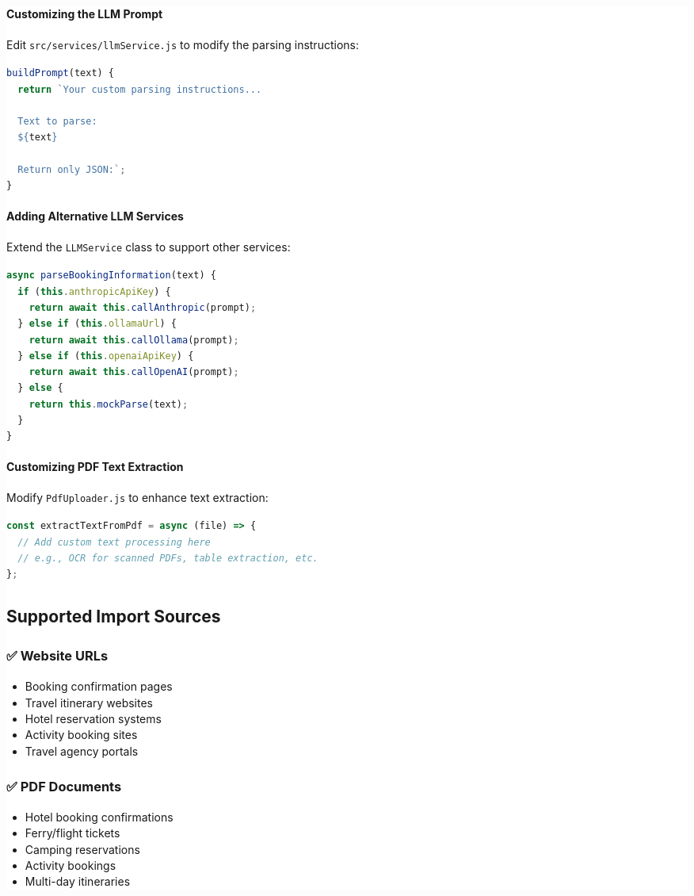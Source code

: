 #### Customizing the LLM Prompt

Edit `src/services/llmService.js` to modify the parsing instructions:

```javascript
buildPrompt(text) {
  return `Your custom parsing instructions...
  
  Text to parse:
  ${text}
  
  Return only JSON:`;
}
```

#### Adding Alternative LLM Services

Extend the `LLMService` class to support other services:

```javascript
async parseBookingInformation(text) {
  if (this.anthropicApiKey) {
    return await this.callAnthropic(prompt);
  } else if (this.ollamaUrl) {
    return await this.callOllama(prompt);
  } else if (this.openaiApiKey) {
    return await this.callOpenAI(prompt);
  } else {
    return this.mockParse(text);
  }
}
```

#### Customizing PDF Text Extraction

Modify `PdfUploader.js` to enhance text extraction:

```javascript
const extractTextFromPdf = async (file) => {
  // Add custom text processing here
  // e.g., OCR for scanned PDFs, table extraction, etc.
};
```

## Supported Import Sources

### ✅ Website URLs
- Booking confirmation pages
- Travel itinerary websites  
- Hotel reservation systems
- Activity booking sites
- Travel agency portals

### ✅ PDF Documents
- Hotel booking confirmations
- Ferry/flight tickets 
- Camping reservations
- Activity bookings
- Multi-day itineraries

